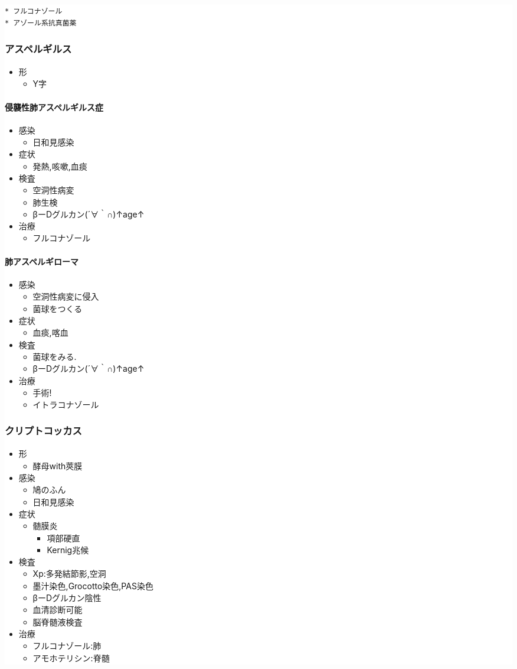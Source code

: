     * フルコナゾール
    * アゾール系抗真菌薬

### アスペルギルス
* 形
    * Y字
#### 侵襲性肺アスペルギルス症
* 感染
    * 日和見感染
* 症状
    * 発熱,咳嗽,血痰
* 検査
    * 空洞性病変
    * 肺生検
    * βーDグルカン(´∀｀∩)↑age↑
* 治療
    * フルコナゾール
#### 肺アスペルギローマ
* 感染
    * 空洞性病変に侵入
    * 菌球をつくる
* 症状
    * 血痰,喀血
* 検査
    * 菌球をみる.
    * βーDグルカン(´∀｀∩)↑age↑
* 治療
    * 手術!
    * イトラコナゾール

### クリプトコッカス
* 形
    * 酵母with莢膜
* 感染
    * 鳩のふん
    * 日和見感染
* 症状
    * 髄膜炎
        * 項部硬直
        * Kernig兆候
* 検査
    * Xp:多発結節影,空洞
    * 墨汁染色,Grocotto染色,PAS染色
    * βーDグルカン陰性
    * 血清診断可能
    * 脳脊髄液検査
* 治療
    * フルコナゾール:肺
    * アモホテリシン:脊髄
